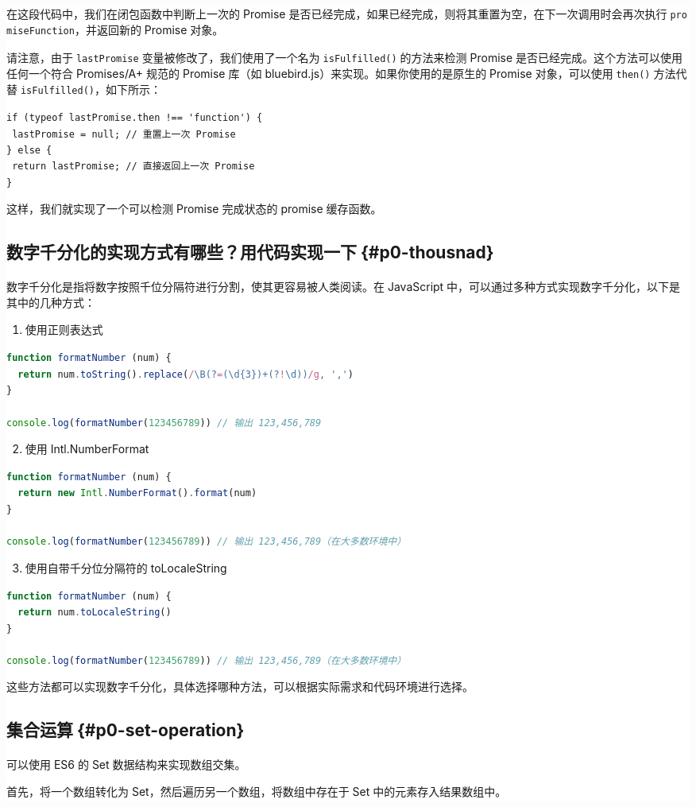 在这段代码中，我们在闭包函数中判断上一次的 Promise 是否已经完成，如果已经完成，则将其重置为空，在下一次调用时会再次执行 `promiseFunction`，并返回新的 Promise 对象。

请注意，由于 `lastPromise` 变量被修改了，我们使用了一个名为 `isFulfilled()` 的方法来检测 Promise 是否已经完成。这个方法可以使用任何一个符合 Promises/A+ 规范的 Promise 库（如 bluebird.js）来实现。如果你使用的是原生的 Promise 对象，可以使用 `then()` 方法代替 `isFulfilled()`，如下所示：

```
if (typeof lastPromise.then !== 'function') {
 lastPromise = null; // 重置上一次 Promise
} else {
 return lastPromise; // 直接返回上一次 Promise
}
```

这样，我们就实现了一个可以检测 Promise 完成状态的 promise 缓存函数。

## 数字千分化的实现方式有哪些？用代码实现一下 {#p0-thousnad}

数字千分化是指将数字按照千位分隔符进行分割，使其更容易被人类阅读。在 JavaScript 中，可以通过多种方式实现数字千分化，以下是其中的几种方式：

1. 使用正则表达式

```javascript
function formatNumber (num) {
  return num.toString().replace(/\B(?=(\d{3})+(?!\d))/g, ',')
}

console.log(formatNumber(123456789)) // 输出 123,456,789
```

2. 使用 Intl.NumberFormat

```javascript
function formatNumber (num) {
  return new Intl.NumberFormat().format(num)
}

console.log(formatNumber(123456789)) // 输出 123,456,789（在大多数环境中）
```

3. 使用自带千分位分隔符的 toLocaleString

```javascript
function formatNumber (num) {
  return num.toLocaleString()
}

console.log(formatNumber(123456789)) // 输出 123,456,789（在大多数环境中）
```

这些方法都可以实现数字千分化，具体选择哪种方法，可以根据实际需求和代码环境进行选择。

## 集合运算 {#p0-set-operation}

可以使用 ES6 的 Set 数据结构来实现数组交集。

首先，将一个数组转化为 Set，然后遍历另一个数组，将数组中存在于 Set 中的元素存入结果数组中。
